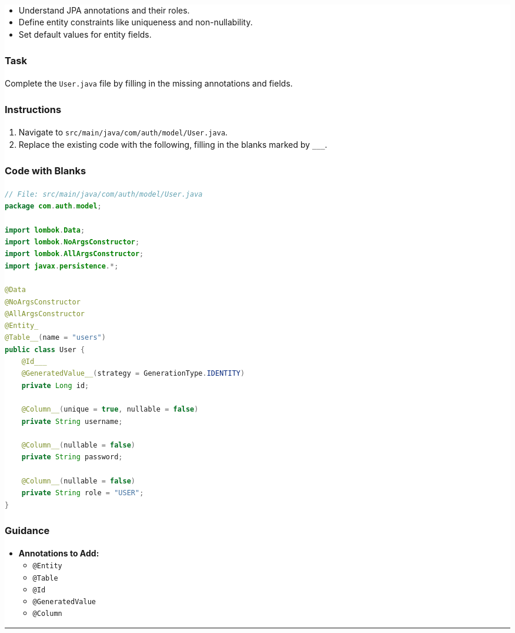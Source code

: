 - Understand JPA annotations and their roles.
- Define entity constraints like uniqueness and non-nullability.
- Set default values for entity fields.

### **Task**

Complete the `User.java` file by filling in the missing annotations and fields.

### **Instructions**

1. Navigate to `src/main/java/com/auth/model/User.java`.
2. Replace the existing code with the following, filling in the blanks marked by `___`.

### **Code with Blanks**

```java
// File: src/main/java/com/auth/model/User.java
package com.auth.model;

import lombok.Data;
import lombok.NoArgsConstructor;
import lombok.AllArgsConstructor;
import javax.persistence.*;

@Data
@NoArgsConstructor
@AllArgsConstructor
@Entity_
@Table__(name = "users")
public class User {
    @Id___
    @GeneratedValue__(strategy = GenerationType.IDENTITY)
    private Long id;

    @Column__(unique = true, nullable = false)
    private String username;

    @Column__(nullable = false)
    private String password;

    @Column__(nullable = false)
    private String role = "USER";
}
```

### **Guidance**

- **Annotations to Add:**
  - `@Entity`
  - `@Table`
  - `@Id`
  - `@GeneratedValue`
  - `@Column`

---